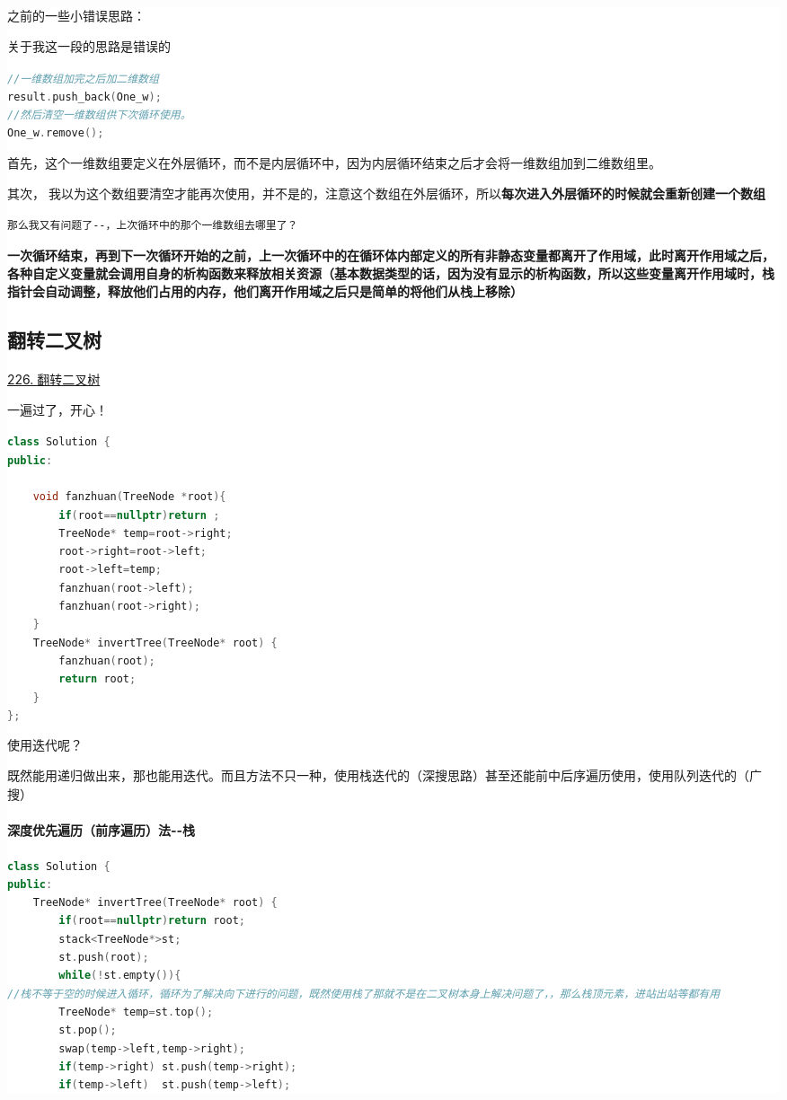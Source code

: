 之前的一些小错误思路：

关于我这一段的思路是错误的

```c++
//一维数组加完之后加二维数组
result.push_back(One_w);
//然后清空一维数组供下次循环使用。
One_w.remove();

```

首先，这个一维数组要定义在外层循环，而不是内层循环中，因为内层循环结束之后才会将一维数组加到二维数组里。

其次， 我以为这个数组要清空才能再次使用，并不是的，注意这个数组在外层循环，所以**每次进入外层循环的时候就会重新创建一个数组**

​	`那么我又有问题了--，上次循环中的那个一维数组去哪里了？`

**一次循环结束，再到下一次循环开始的之前，上一次循环中的在循环体内部定义的所有非静态变量都离开了作用域，此时离开作用域之后，各种自定义变量就会调用自身的析构函数来释放相关资源（基本数据类型的话，因为没有显示的析构函数，所以这些变量离开作用域时，栈指针会自动调整，释放他们占用的内存，他们离开作用域之后只是简单的将他们从栈上移除）**



## 翻转二叉树

[226. 翻转二叉树](https://leetcode.cn/problems/invert-binary-tree/)

一遍过了，开心！

```c++
class Solution {
public:

    void fanzhuan(TreeNode *root){
        if(root==nullptr)return ;
        TreeNode* temp=root->right;
        root->right=root->left;
        root->left=temp;
        fanzhuan(root->left);
        fanzhuan(root->right);
    }
    TreeNode* invertTree(TreeNode* root) {
        fanzhuan(root);
        return root;
    }
};
```

使用迭代呢？

既然能用递归做出来，那也能用迭代。而且方法不只一种，使用栈迭代的（深搜思路）甚至还能前中后序遍历使用，使用队列迭代的（广搜）



#### 深度优先遍历（前序遍历）法--栈

```c++
class Solution {
public:
    TreeNode* invertTree(TreeNode* root) {
        if(root==nullptr)return root;
        stack<TreeNode*>st;
        st.push(root);
        while(!st.empty()){
//栈不等于空的时候进入循环，循环为了解决向下进行的问题，既然使用栈了那就不是在二叉树本身上解决问题了，，那么栈顶元素，进站出站等都有用
        TreeNode* temp=st.top();
        st.pop();
        swap(temp->left,temp->right);
        if(temp->right) st.push(temp->right);
        if(temp->left)  st.push(temp->left);

```